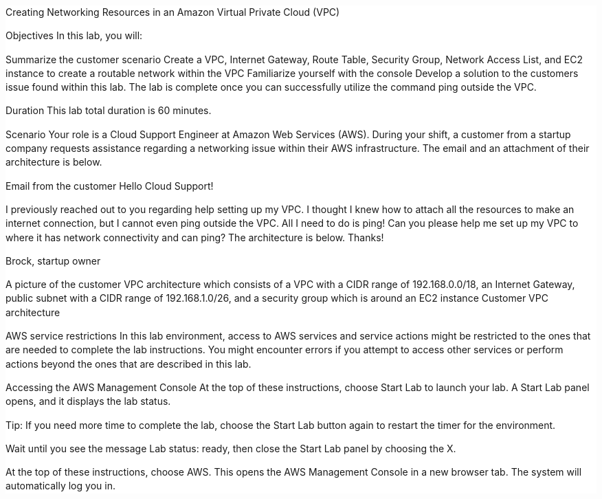 Creating Networking Resources in an Amazon Virtual Private Cloud (VPC)
 

Objectives
In this lab, you will:

Summarize the customer scenario
Create a VPC, Internet Gateway, Route Table, Security Group, Network Access List, and EC2 instance to create a routable network within the VPC
Familiarize yourself with the console
Develop a solution to the customers issue found within this lab.
The lab is complete once you can successfully utilize the command ping outside the VPC.

 

Duration
This lab total duration is 60 minutes.

 

Scenario
Your role is a Cloud Support Engineer at Amazon Web Services (AWS). During your shift, a customer from a startup company requests assistance regarding a networking issue within their AWS infrastructure. The email and an attachment of their architecture is below.

Email from the customer
Hello Cloud Support!

I previously reached out to you regarding help setting up my VPC. I thought I knew how to attach all the resources to make an internet connection, but I cannot even ping outside the VPC. All I need to do is ping! Can you please help me set up my VPC to where it has network connectivity and can ping? The architecture is below. Thanks!

Brock, startup owner

A picture of the customer VPC architecture which consists of a VPC with a CIDR range of 192.168.0.0/18, an Internet Gateway, public subnet with a CIDR range of 192.168.1.0/26, and a security group which is around an EC2 instance
									Customer VPC architecture

 

AWS service restrictions
In this lab environment, access to AWS services and service actions might be restricted to the ones that are needed to complete the lab instructions. You might encounter errors if you attempt to access other services or perform actions beyond the ones that are described in this lab.

 

Accessing the AWS Management Console
At the top of these instructions, choose Start Lab to launch your lab.
A Start Lab panel opens, and it displays the lab status.

Tip: If you need more time to complete the lab, choose the Start Lab button again to restart the timer for the environment.

Wait until you see the message Lab status: ready, then close the Start Lab panel by choosing the X.

At the top of these instructions, choose AWS.
This opens the AWS Management Console in a new browser tab. The system will automatically log you in.
